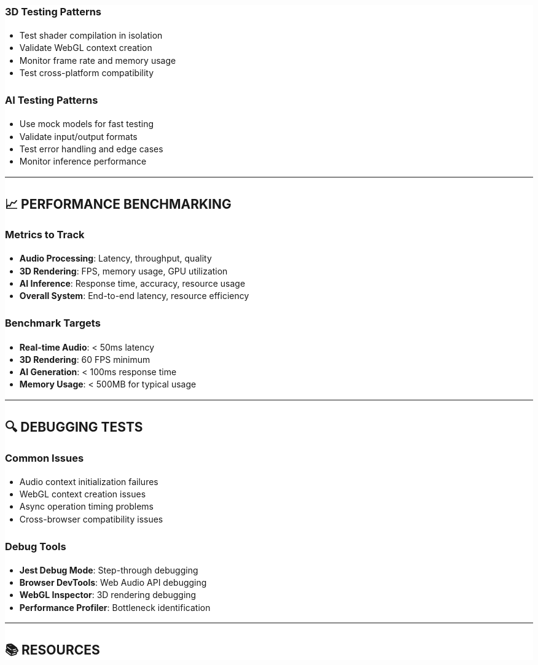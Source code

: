 ### **3D Testing Patterns**
- Test shader compilation in isolation
- Validate WebGL context creation
- Monitor frame rate and memory usage
- Test cross-platform compatibility

### **AI Testing Patterns**
- Use mock models for fast testing
- Validate input/output formats
- Test error handling and edge cases
- Monitor inference performance

---

## 📈 **PERFORMANCE BENCHMARKING**

### **Metrics to Track**
- **Audio Processing**: Latency, throughput, quality
- **3D Rendering**: FPS, memory usage, GPU utilization
- **AI Inference**: Response time, accuracy, resource usage
- **Overall System**: End-to-end latency, resource efficiency

### **Benchmark Targets**
- **Real-time Audio**: < 50ms latency
- **3D Rendering**: 60 FPS minimum
- **AI Generation**: < 100ms response time
- **Memory Usage**: < 500MB for typical usage

---

## 🔍 **DEBUGGING TESTS**

### **Common Issues**
- Audio context initialization failures
- WebGL context creation issues
- Async operation timing problems
- Cross-browser compatibility issues

### **Debug Tools**
- **Jest Debug Mode**: Step-through debugging
- **Browser DevTools**: Web Audio API debugging
- **WebGL Inspector**: 3D rendering debugging
- **Performance Profiler**: Bottleneck identification

---

## 📚 **RESOURCES**
